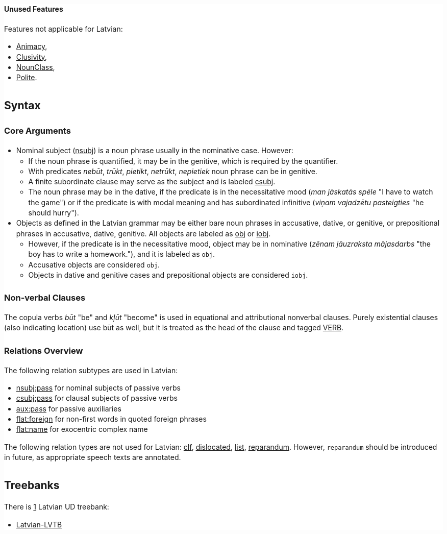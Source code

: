 #### Unused Features

Features not applicable for Latvian:
* [Animacy](),
* [Clusivity](),
* [NounClass](),
* [Polite]().


## Syntax

### Core Arguments

* Nominal subject ([nsubj]()) is a noun phrase usually in the nominative case. However:
    * If the noun phrase is quantified, it may be in the genitive, which is required by the quantifier.
    * With predicates _nebūt_, _trūkt_, _pietikt_, _netrūkt_, _nepietiek_ noun phrase can be in genitive.
    * A finite subordinate clause may serve as the subject and is labeled [csubj]().
    * The noun phrase may be in the dative, if the predicate is in the necessitative mood (_man jāskatās spēle_ "I have to watch the game") or if the predicate is with modal meaning and has subordinated infinitive (_viņam vajadzētu pasteigties_ "he should hurry").
* Objects as defined in the Latvian grammar may be either bare noun phrases in accusative, dative, or genitive, or prepositional phrases in accusative, dative, genitive. All objects are labeled as [obj]() or [iobj]().
    * However, if the predicate is in the necessitative mood, object may be in nominative (_zēnam jāuzraksta mājasdarbs_ "the boy has to write a homework."), and it is labeled as `obj`.
    * Accusative objects are considered `obj`.
    * Objects in dative and genitive cases and prepositional objects are considered `iobj`.

### Non-verbal Clauses

The copula verbs _būt_ "be" and _kļūt_ "become" is used in equational and attributional nonverbal clauses. Purely existential clauses (also indicating location) use būt as well, but it is treated as the head of the clause and tagged [VERB]().

### Relations Overview

The following relation subtypes are used in Latvian:
* [nsubj:pass]() for nominal subjects of passive verbs
* [csubj:pass]() for clausal subjects of passive verbs
* [aux:pass]() for passive auxiliaries
* [flat:foreign]() for non-first words in quoted foreign phrases
* [flat:name]() for exocentric complex name

The following relation types are not used for Latvian: [clf](), [dislocated](), [list](), [reparandum](). However, `reparandum` should be introduced in future, as appropriate speech texts are annotated.


## Treebanks

There is [1](../treebanks/lv-comparison.html) Latvian UD treebank:

  * [Latvian-LVTB](../treebanks/lv-lvtb/index.html)
